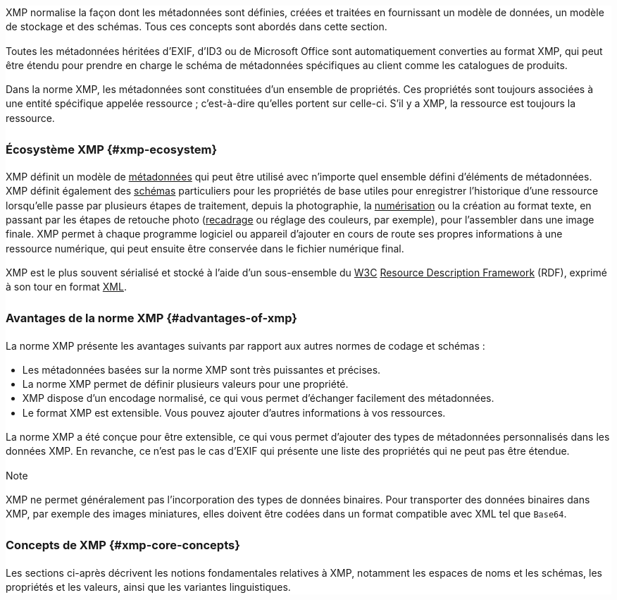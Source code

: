XMP normalise la façon dont les métadonnées sont définies, créées et traitées en fournissant un modèle de données, un modèle de stockage et des schémas. Tous ces concepts sont abordés dans cette section.

Toutes les métadonnées héritées d’EXIF, d’ID3 ou de Microsoft Office sont automatiquement converties au format XMP, qui peut être étendu pour prendre en charge le schéma de métadonnées spécifiques au client comme les catalogues de produits.

Dans la norme XMP, les métadonnées sont constituées d’un ensemble de propriétés. Ces propriétés sont toujours associées à
une entité spécifique appelée ressource ; c’est-à-dire qu’elles portent sur celle-ci. S’il y a XMP, la ressource est toujours la ressource.

### Écosystème XMP {#xmp-ecosystem}

XMP définit un modèle de [métadonnées](https://fr.wikipedia.org/wiki/Métadonnée) qui peut être utilisé avec n’importe quel ensemble défini d’éléments de métadonnées. XMP définit également des [schémas](https://en.wikipedia.org/wiki/XML_schema) particuliers pour les propriétés de base utiles pour enregistrer l’historique d’une ressource lorsqu’elle passe par plusieurs étapes de traitement, depuis la photographie, la [numérisation](https://fr.wikipedia.org/wiki/Scanner_(informatique)) ou la création au format texte, en passant par les étapes de retouche photo ([recadrage](https://fr.wikipedia.org/wiki/Recadrage_(image)) ou réglage des couleurs, par exemple), pour l’assembler dans une image finale. XMP permet à chaque programme logiciel ou appareil d’ajouter en cours de route ses propres informations à une ressource numérique, qui peut ensuite être conservée dans le fichier numérique final.

XMP est le plus souvent sérialisé et stocké à l’aide d’un sous-ensemble du [W3C](https://fr.wikipedia.org/wiki/World_Wide_Web_Consortium) [Resource Description Framework](https://fr.wikipedia.org/wiki/Resource_Description_Framework) (RDF), exprimé à son tour en format [XML](https://fr.wikipedia.org/wiki/Extensible_Markup_Language).

### Avantages de la norme XMP {#advantages-of-xmp}

La norme XMP présente les avantages suivants par rapport aux autres normes de codage et schémas :

* Les métadonnées basées sur la norme XMP sont très puissantes et précises.
* La norme XMP permet de définir plusieurs valeurs pour une propriété.
* XMP dispose d’un encodage normalisé, ce qui vous permet d’échanger facilement des métadonnées.
* Le format XMP est extensible. Vous pouvez ajouter d’autres informations à vos ressources.

La norme XMP a été conçue pour être extensible, ce qui vous permet d’ajouter des types de métadonnées personnalisés dans les données XMP. En revanche, ce n’est pas le cas d’EXIF qui présente une liste des propriétés qui ne peut pas être étendue.

>[!NOTE]
>
>XMP ne permet généralement pas l’incorporation des types de données binaires. Pour transporter des données binaires dans XMP, par exemple des images miniatures, elles doivent être codées dans un format compatible avec XML tel que `Base64`.

### Concepts de XMP {#xmp-core-concepts}

Les sections ci-après décrivent les notions fondamentales relatives à XMP, notamment les espaces de noms et les schémas, les propriétés et les valeurs, ainsi que les variantes linguistiques.
